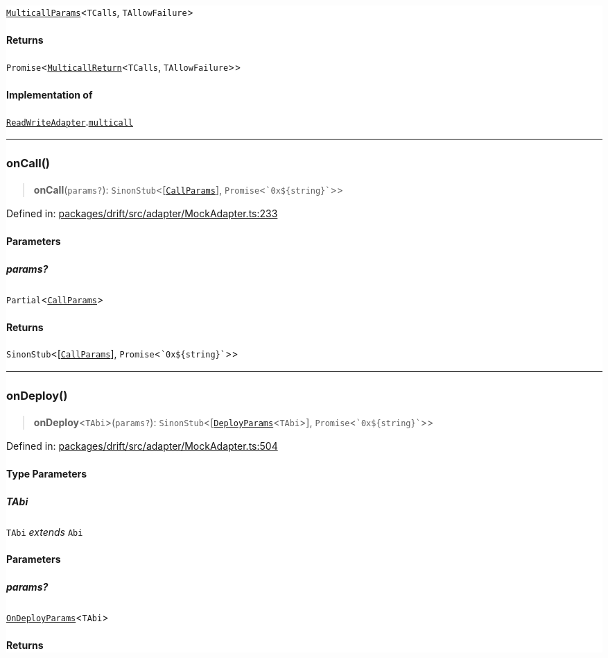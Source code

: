 [`MulticallParams`](../../index/interfaces/MulticallParams.md)\<`TCalls`, `TAllowFailure`\>

#### Returns

`Promise`\<[`MulticallReturn`](../../index/type-aliases/MulticallReturn.md)\<`TCalls`, `TAllowFailure`\>\>

#### Implementation of

[`ReadWriteAdapter`](../../index/interfaces/ReadWriteAdapter.md).[`multicall`](../../index/interfaces/ReadWriteAdapter.md#multicall)

***

### onCall()

> **onCall**(`params?`): `SinonStub`\<\[[`CallParams`](../../index/type-aliases/CallParams.md)\], `Promise`\<`` `0x${string}` ``\>\>

Defined in: [packages/drift/src/adapter/MockAdapter.ts:233](https://github.com/delvtech/drift/blob/95370f81f9813e8d583ed884b0b07657be0d8f2c/packages/drift/src/adapter/MockAdapter.ts#L233)

#### Parameters

##### params?

`Partial`\<[`CallParams`](../../index/type-aliases/CallParams.md)\>

#### Returns

`SinonStub`\<\[[`CallParams`](../../index/type-aliases/CallParams.md)\], `Promise`\<`` `0x${string}` ``\>\>

***

### onDeploy()

> **onDeploy**\<`TAbi`\>(`params?`): `SinonStub`\<\[[`DeployParams`](../../index/type-aliases/DeployParams.md)\<`TAbi`\>\], `Promise`\<`` `0x${string}` ``\>\>

Defined in: [packages/drift/src/adapter/MockAdapter.ts:504](https://github.com/delvtech/drift/blob/95370f81f9813e8d583ed884b0b07657be0d8f2c/packages/drift/src/adapter/MockAdapter.ts#L504)

#### Type Parameters

##### TAbi

`TAbi` *extends* `Abi`

#### Parameters

##### params?

[`OnDeployParams`](../type-aliases/OnDeployParams.md)\<`TAbi`\>

#### Returns
